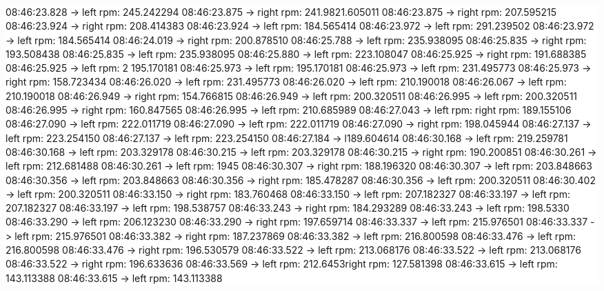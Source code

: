 08:46:23.828 -> left rpm: 245.242294
08:46:23.875 -> right rpm: 241.9821.605011
08:46:23.875 -> right rpm: 207.595215
08:46:23.924 -> right rpm: 208.414383
08:46:23.924 -> left rpm: 184.565414
08:46:23.972 -> left rpm: 291.239502
08:46:23.972 -> left rpm: 184.565414
08:46:24.019 -> right rpm: 200.878510
08:46:25.788 -> left rpm: 235.938095
08:46:25.835 -> right rpm: 193.508438
08:46:25.835 -> left rpm: 235.938095
08:46:25.880 -> left rpm: 223.108047
08:46:25.925 -> right rpm: 191.688385
08:46:25.925 -> left rpm: 2 195.170181
08:46:25.973 -> left rpm: 195.170181
08:46:25.973 -> left rpm: 231.495773
08:46:25.973 -> right rpm: 158.723434
08:46:26.020 -> left rpm: 231.495773
08:46:26.020 -> left rpm: 210.190018
08:46:26.067 -> left rpm: 210.190018
08:46:26.949 -> right rpm: 154.766815
08:46:26.949 -> left rpm: 200.320511
08:46:26.995 -> left rpm: 200.320511
08:46:26.995 -> right rpm: 160.847565
08:46:26.995 -> left rpm: 210.685989
08:46:27.043 -> left rpm: right rpm: 189.155106
08:46:27.090 -> left rpm: 222.011719
08:46:27.090 -> left rpm: 222.011719
08:46:27.090 -> right rpm: 198.045944
08:46:27.137 -> left rpm: 223.254150
08:46:27.137 -> left rpm: 223.254150
08:46:27.184 -> l189.604614
08:46:30.168 -> left rpm: 219.259781
08:46:30.168 -> left rpm: 203.329178
08:46:30.215 -> left rpm: 203.329178
08:46:30.215 -> right rpm: 190.200851
08:46:30.261 -> left rpm: 212.681488
08:46:30.261 -> left rpm: 1945
08:46:30.307 -> right rpm: 188.196320
08:46:30.307 -> left rpm: 203.848663
08:46:30.356 -> left rpm: 203.848663
08:46:30.356 -> right rpm: 185.478287
08:46:30.356 -> left rpm: 200.320511
08:46:30.402 -> left rpm: 200.320511
08:46:33.150 -> right rpm: 183.760468
08:46:33.150 -> left rpm: 207.182327
08:46:33.197 -> left rpm: 207.182327
08:46:33.197 -> left rpm: 198.538757
08:46:33.243 -> right rpm: 184.293289
08:46:33.243 -> left rpm: 198.5330
08:46:33.290 -> left rpm: 206.123230
08:46:33.290 -> right rpm: 197.659714
08:46:33.337 -> left rpm: 215.976501
08:46:33.337 -> left rpm: 215.976501
08:46:33.382 -> right rpm: 187.237869
08:46:33.382 -> left rpm: 216.800598
08:46:33.476 -> left rpm: 216.800598
08:46:33.476 -> right rpm: 196.530579
08:46:33.522 -> left rpm: 213.068176
08:46:33.522 -> left rpm: 213.068176
08:46:33.522 -> right rpm: 196.633636
08:46:33.569 -> left rpm: 212.6453right rpm: 127.581398
08:46:33.615 -> left rpm: 143.113388
08:46:33.615 -> left rpm: 143.113388